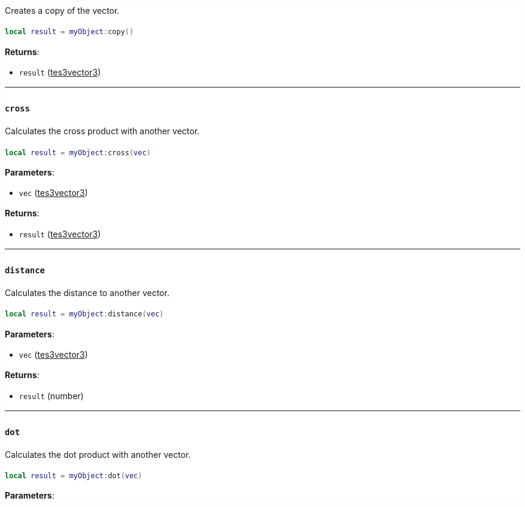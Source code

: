 Creates a copy of the vector.

```lua
local result = myObject:copy()
```

**Returns**:

* `result` ([tes3vector3](../types/tes3vector3.md))

***

### `cross`
<div class="search_terms" style="display: none">cross</div>

Calculates the cross product with another vector.

```lua
local result = myObject:cross(vec)
```

**Parameters**:

* `vec` ([tes3vector3](../types/tes3vector3.md))

**Returns**:

* `result` ([tes3vector3](../types/tes3vector3.md))

***

### `distance`
<div class="search_terms" style="display: none">distance</div>

Calculates the distance to another vector.

```lua
local result = myObject:distance(vec)
```

**Parameters**:

* `vec` ([tes3vector3](../types/tes3vector3.md))

**Returns**:

* `result` (number)

***

### `dot`
<div class="search_terms" style="display: none">dot</div>

Calculates the dot product with another vector.

```lua
local result = myObject:dot(vec)
```

**Parameters**:
